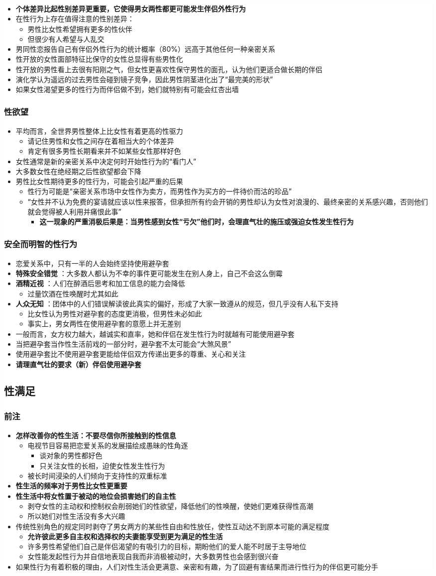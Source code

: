 - **个体差异比起性别差异更重要，它使得男女两性都更可能发生伴侣外性行为**
- 在性行为上存在值得注意的性别差异：
  - 男性比女性希望拥有更多的性伙伴
  - 但很少有人希望与人乱交
- 男同性恋报告自己有伴侣外性行为的统计概率（80%）远高于其他任何一种亲密关系
- 性开放的女性面部特征比保守的女性总显得有些男性化
- 性开放的男性看上去很有阳刚之气，但女性更喜欢性保守男性的面孔，认为他们更适合做长期的伴侣
- 演化学认为遥远的过去男性会碰到镜子竞争，因此男性阴茎进化出了“最完美的形状”
- 如果女性渴望更多的性行为而伴侣做不到，她们就特别有可能会红杏出墙

### 性欲望

- 平均而言，全世界男性整体上比女性有着更高的性驱力
  - 请记住男性和女性之间存在着相当大的个体差异
  - 肯定有很多男性长期看来并不如某些女性那样好色
- 女性通常是新的亲密关系中决定何时开始性行为的“看门人”
- 大多数女性在绝经期之后性欲望都会下降
- 男性比女性期待更多的性行为，可能会引起严重的后果
  - 性行为可能是“亲密关系市场中女性作为卖方，而男性作为买方的一件待价而沽的珍品”
  - “女性并不认为免费的宴请就应该以性来报答，但承担所有约会开销的男性却认为女性对浪漫的、最终亲密的关系感兴趣，否则他们就会觉得被人利用并痛恨此事”
    - **这一现象的严重消极后果是：当男性感到女性“亏欠”他们时，会理直气壮的施压或强迫女性发生性行为**

### 安全而明智的性行为

- 恋爱关系中，只有一半的人会始终坚持使用避孕套
- **特殊安全错觉** ：大多数人都认为不幸的事件更可能发生在别人身上，自己不会这么倒霉
- **酒精近视** ：人们在醉酒后思考和加工信息的能力会降低
  - 过量饮酒在性唤醒时尤其如此
- **人众无知** ：团体中的人们错误解读彼此真实的偏好，形成了大家一致遵从的规范，但几乎没有人私下支持
  - 比女性认为男性对避孕套的态度更消极，但男性未必如此
  - 事实上，男女两性在使用避孕套的意愿上并无差别
- 一般而言，女方权力越大，越诚实和直率，她和伴侣在发生性行为时就越有可能使用避孕套
- 当把避孕套当作性生活前戏的一部分时，避孕套不太可能会“大煞风景”
- 使用避孕套比不使用避孕套更能给伴侣双方传递出更多的尊重、关心和关注
- **请理直气壮的要求（新）伴侣使用避孕套**

## 性满足

### 前注

- **怎样改善你的性生活：不要尽信你所接触到的性信息**
  - 电视节目容易把恋爱关系的发展描绘成愚昧的性角逐
    - 谈对象的男性都好色
    - 只关注女性的长相，迫使女性发生性行为
  - 被长时间浸染的人们倾向于支持性的双重标准
- **性生活的频率对于男性比女性更重要**
- **性生活中将女性置于被动的地位会损害她们的自主性**
  - 剥夺女性的主动权和控制权会削弱她们的性欲望，降低他们的性唤醒，使她们更难获得性高潮
  - 所以她们对性生活没有多大兴趣
- 传统性别角色的规定同时剥夺了男女两方的某些性自由和性放任，使性互动达不到原本可能的满足程度
  - **允许彼此更多自主权和选择权的夫妻能享受到更为满足的性生活**
  - 许多男性希望他们自己是伴侣渴望的有吸引力的目标，期盼他们的爱人能不时居于主导地位
  - 女性能发起性行为并自信地表现自我而非消极被动时，大多数男性也会感到很兴奋
- 如果性行为有着积极的理由，人们对性生活会更满意、亲密和有趣，为了回避有害结果而进行性行为的伴侣更可能分手
